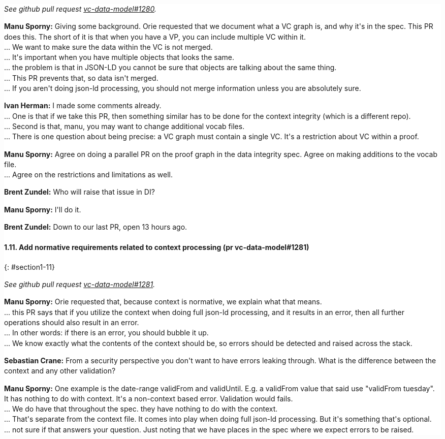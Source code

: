 _See github pull request [vc-data-model#1280](https://github.com/w3c/vc-data-model/pull/1280)._





**Manu Sporny:** Giving some background. Orie requested that we document what a VC graph is, and why it's in the spec. This PR does this. The short of it is that when you have a VP, you can include multiple VC within it.  
... We want to make sure the data within the VC is not merged.  
... It's important when you have multiple objects that looks the same.  
... the problem is that in JSON-LD you cannot be sure that objects are talking about the same thing.  
... This PR prevents that, so data isn't merged.  
... If you aren't doing json-ld processing, you should not merge information unless you are absolutely sure.  

**Ivan Herman:** I made some comments already.  
... One is that if we take this PR, then something similar has to be done for the context integrity (which is a different repo).  
... Second is that, manu, you may want to change additional vocab files.  
... There is one question about being precise: a VC graph must contain a single VC. It's a restriction about VC within a proof.  

**Manu Sporny:** Agree on doing a parallel PR on the proof graph in the data integrity spec. Agree on making additions to the vocab file.  
... Agree on the restrictions and limitations as well.  

**Brent Zundel:** Who will raise that issue in DI?  

**Manu Sporny:** I'll do it.  

**Brent Zundel:** Down to our last PR, open 13 hours ago.  

#### 1.11. Add normative requirements related to context processing (pr vc-data-model#1281)
{: #section1-11}

_See github pull request [vc-data-model#1281](https://github.com/w3c/vc-data-model/pull/1281)._





**Manu Sporny:** Orie requested that, because context is normative, we explain what that means.  
... this PR says that if you utilize the context when doing full json-ld processing, and it results in an error, then all further operations should also result in an error.  
... In other words: if there is an error, you should bubble it up.  
... We know exactly what the contents of the context should be, so errors should be detected and raised across the stack.  

**Sebastian Crane:** From a security perspective you don't want to have errors leaking through. What is the difference between the context and any other validation?  

**Manu Sporny:** One example is the date-range validFrom and validUntil. E.g. a validFrom value that said use "validFrom tuesday". It has nothing to do with context. It's a non-context based error. Validation would fails.  
... We do have that throughout the spec. they have nothing to do with the context.  
... That's separate from the context file. It comes into play when doing full json-ld processing. But it's something that's optional.  
... not sure if that answers your question. Just noting that we have places in the spec where we expect errors to be raised.  
